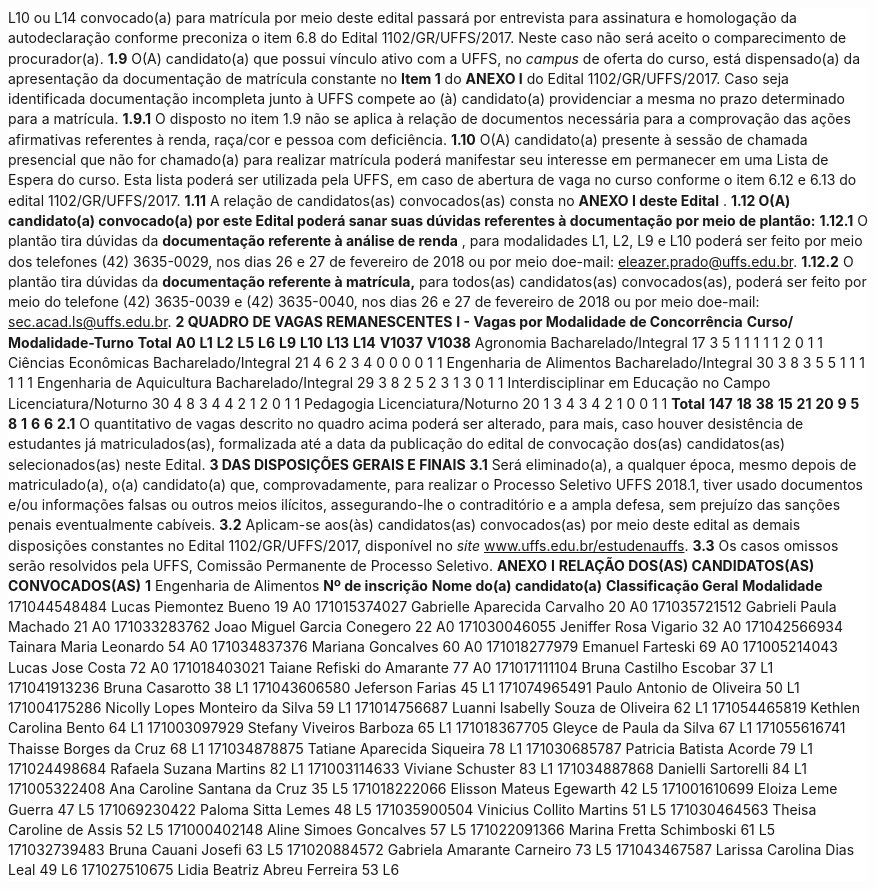 L10 ou L14 convocado(a) para matrícula por meio deste edital passará por entrevista para assinatura e homologação da autodeclaração conforme preconiza o item 6.8 do Edital 1102/GR/UFFS/2017. Neste caso não será aceito o comparecimento de procurador(a). **1.9** O(A) candidato(a) que possui vínculo ativo com a UFFS, no *campus* de oferta do curso, está dispensado(a) da apresentação da documentação de matrícula constante no **Item 1** do **ANEXO I** do Edital 1102/GR/UFFS/2017. Caso seja identificada documentação incompleta junto à UFFS compete ao (à) candidato(a) providenciar a mesma no prazo determinado para a matrícula. **1.9.1** O disposto no item 1.9 não se aplica à relação de documentos necessária para a comprovação das ações afirmativas referentes à renda, raça/cor e pessoa com deficiência. **1.10** O(A) candidato(a) presente à sessão de chamada presencial que não for chamado(a) para realizar matrícula poderá manifestar seu interesse em permanecer em uma Lista de Espera do curso. Esta lista poderá ser utilizada pela UFFS, em caso de abertura de vaga no curso conforme o item 6.12 e 6.13 do edital 1102/GR/UFFS/2017. **1.11** A relação de candidatos(as) convocados(as) consta no **ANEXO I deste Edital** . **1.12 O(A) candidato(a) convocado(a) por este Edital poderá sanar suas dúvidas referentes à documentação por meio de plantão:**  **1.12.1** O plantão tira dúvidas da **documentação referente à análise de renda** , para modalidades L1, L2, L9 e L10 poderá ser feito por meio dos telefones (42) 3635-0029, nos dias 26 e 27 de fevereiro de 2018 ou por meio doe-mail: eleazer.prado@uffs.edu.br. **1.12.2** O plantão tira dúvidas da **documentação referente à matrícula,** para todos(as) candidatos(as) convocados(as), poderá ser feito por meio do telefone (42) 3635-0039 e (42) 3635-0040, nos dias 26 e 27 de fevereiro de 2018 ou por meio doe-mail: sec.acad.ls@uffs.edu.br.  **2 QUADRO DE VAGAS REMANESCENTES**  **I - Vagas por Modalidade de Concorrência**      **Curso/ Modalidade-Turno**    **Total**    **A0**    **L1**    **L2**    **L5**    **L6**    **L9**    **L10**    **L13**    **L14**    **V1037**    **V1038**      Agronomia Bacharelado/Integral   17   3   5   1   1   1   1   1   2   0   1   1     Ciências Econômicas Bacharelado/Integral   21   4   6   2   3   4   0   0   0   0   1   1     Engenharia de Alimentos Bacharelado/Integral   30   3   8   3   5   5   1   1   1   1   1   1     Engenharia de Aquicultura Bacharelado/Integral   29   3   8   2   5   2   3   1   3   0   1   1     Interdisciplinar em Educação no Campo Licenciatura/Noturno   30   4   8   3   4   4   2   1   2   0   1   1     Pedagogia Licenciatura/Noturno   20   1   3   4   3   4   2   1   0   0   1   1     **Total**    **147**    **18**    **38**    **15**    **21**    **20**    **9**    **5**    **8**    **1**    **6**    **6**      **2.1** O quantitativo de vagas descrito no quadro acima poderá ser alterado, para mais, caso houver desistência de estudantes já matriculados(as), formalizada até a data da publicação do edital de convocação dos(as) candidatos(as) selecionados(as) neste Edital.  **3 DAS DISPOSIÇÕES GERAIS E FINAIS**  **3.1** Será eliminado(a), a qualquer época, mesmo depois de matriculado(a), o(a) candidato(a) que, comprovadamente, para realizar o Processo Seletivo UFFS 2018.1, tiver usado documentos e/ou informações falsas ou outros meios ilícitos, assegurando-lhe o contraditório e a ampla defesa, sem prejuízo das sanções penais eventualmente cabíveis. **3.2** Aplicam-se aos(às) candidatos(as) convocados(as) por meio deste edital as demais disposições constantes no Edital 1102/GR/UFFS/2017, disponível no *site* www.uffs.edu.br/estudenauffs. **3.3** Os casos omissos serão resolvidos pela UFFS, Comissão Permanente de Processo Seletivo.  **ANEXO**  **I**   **RELAÇÃO DOS(AS) CANDIDATOS(AS) CONVOCADOS(AS)**   **1** Engenharia de Alimentos     **Nº de inscrição**    **Nome do(a) candidato(a)**    **Classificação Geral**    **Modalidade**      171044548484   Lucas Piemontez Bueno   19   A0     171015374027   Gabrielle Aparecida Carvalho   20   A0     171035721512   Gabrieli Paula Machado   21   A0     171033283762   Joao Miguel Garcia Conegero   22   A0     171030046055   Jeniffer Rosa Vigario   32   A0     171042566934   Tainara Maria Leonardo   54   A0     171034837376   Mariana Goncalves   60   A0     171018277979   Emanuel Farteski   69   A0     171005214043   Lucas Jose Costa   72   A0     171018403021   Taiane Refiski do Amarante   77   A0     171017111104   Bruna Castilho Escobar   37   L1     171041913236   Bruna Casarotto   38   L1     171043606580   Jeferson Farias   45   L1     171074965491   Paulo Antonio de Oliveira   50   L1     171004175286   Nicolly Lopes Monteiro da Silva   59   L1     171014756687   Luanni Isabelly Souza de Oliveira   62   L1     171054465819   Kethlen Carolina Bento   64   L1     171003097929   Stefany Viveiros Barboza   65   L1     171018367705   Gleyce de Paula da Silva   67   L1     171055616741   Thaisse Borges da Cruz   68   L1     171034878875   Tatiane Aparecida Siqueira   78   L1     171030685787   Patricia Batista Acorde   79   L1     171024498684   Rafaela Suzana Martins   82   L1     171003114633   Viviane Schuster   83   L1     171034887868   Danielli Sartorelli   84   L1     171005322408   Ana Caroline Santana da Cruz   35   L5     171018222066   Elisson Mateus Egewarth   42   L5     171001610699   Eloiza Leme Guerra   47   L5     171069230422   Paloma Sitta Lemes   48   L5     171035900504   Vinicius Collito Martins   51   L5     171030464563   Theisa Caroline de Assis   52   L5     171000402148   Aline Simoes Goncalves   57   L5     171022091366   Marina Fretta Schimboski   61   L5     171032739483   Bruna Cauani Josefi   63   L5     171020884572   Gabriela Amarante Carneiro   73   L5     171043467587   Larissa Carolina Dias Leal   49   L6     171027510675   Lidia Beatriz Abreu Ferreira   53   L6